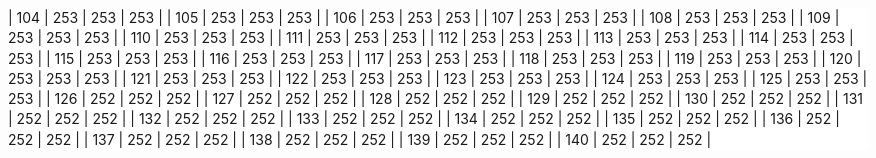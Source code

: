 | 104 |  253 | 253 | 253 |
| 105 |  253 | 253 | 253 |
| 106 |  253 | 253 | 253 |
| 107 |  253 | 253 | 253 |
| 108 |  253 | 253 | 253 |
| 109 |  253 | 253 | 253 |
| 110 |  253 | 253 | 253 |
| 111 |  253 | 253 | 253 |
| 112 |  253 | 253 | 253 |
| 113 |  253 | 253 | 253 |
| 114 |  253 | 253 | 253 |
| 115 |  253 | 253 | 253 |
| 116 |  253 | 253 | 253 |
| 117 |  253 | 253 | 253 |
| 118 |  253 | 253 | 253 |
| 119 |  253 | 253 | 253 |
| 120 |  253 | 253 | 253 |
| 121 |  253 | 253 | 253 |
| 122 |  253 | 253 | 253 |
| 123 |  253 | 253 | 253 |
| 124 |  253 | 253 | 253 |
| 125 |  253 | 253 | 253 |
| 126 |  252 | 252 | 252 |
| 127 |  252 | 252 | 252 |
| 128 |  252 | 252 | 252 |
| 129 |  252 | 252 | 252 |
| 130 |  252 | 252 | 252 |
| 131 |  252 | 252 | 252 |
| 132 |  252 | 252 | 252 |
| 133 |  252 | 252 | 252 |
| 134 |  252 | 252 | 252 |
| 135 |  252 | 252 | 252 |
| 136 |  252 | 252 | 252 |
| 137 |  252 | 252 | 252 |
| 138 |  252 | 252 | 252 |
| 139 |  252 | 252 | 252 |
| 140 |  252 | 252 | 252 |